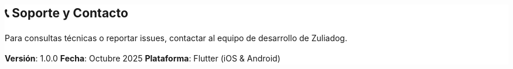 
## 📞 Soporte y Contacto

Para consultas técnicas o reportar issues, contactar al equipo de desarrollo de Zuliadog.

**Versión**: 1.0.0
**Fecha**: Octubre 2025
**Plataforma**: Flutter (iOS & Android)
